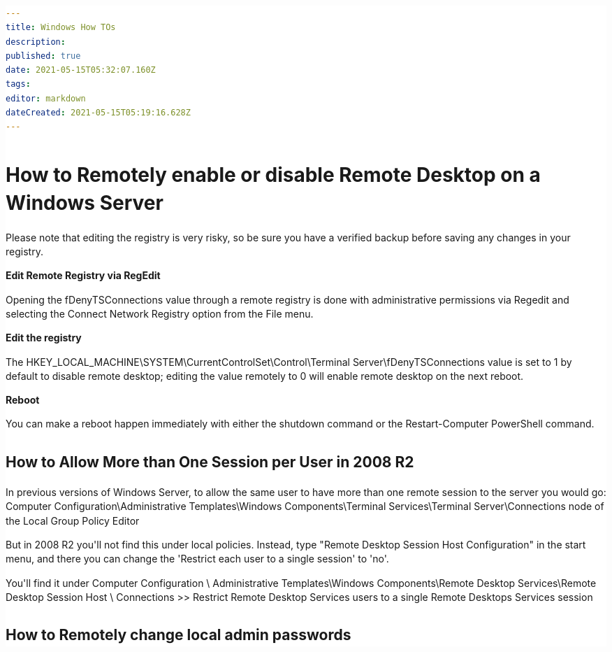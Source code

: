 ```yaml
---
title: Windows How TOs
description: 
published: true
date: 2021-05-15T05:32:07.160Z
tags: 
editor: markdown
dateCreated: 2021-05-15T05:19:16.628Z
---
```


# How to Remotely enable or disable Remote Desktop on a Windows Server

Please note that editing the registry is very risky, so be sure you have a verified backup before saving any changes in your registry.

**Edit Remote Registry via RegEdit**

Opening the fDenyTSConnections value through a remote registry is done with administrative permissions via Regedit and selecting the Connect Network Registry option from the File menu.

**Edit the registry**

The HKEY_LOCAL_MACHINE\SYSTEM\CurrentControlSet\Control\Terminal Server\fDenyTSConnections value is set to 1 by default to disable remote desktop; editing the value remotely to 0 will enable remote desktop on the next reboot.

**Reboot**

You can make a reboot happen immediately with either the shutdown command or the Restart-Computer PowerShell command.


## How to Allow More than One Session per User in 2008 R2

In previous versions of Windows Server, to allow the same user to have more than one remote session to the server you would go:
Computer Configuration\Administrative Templates\Windows Components\Terminal Services\Terminal Server\Connections node of the Local Group Policy Editor

But in 2008 R2 you'll not find this under local policies. Instead, type "Remote Desktop Session Host Configuration" in the start menu, and there you can change the 'Restrict each user to a single session' to 'no'.

 

You'll find it under Computer Configuration \ Administrative Templates\Windows Components\Remote Desktop Services\Remote Desktop Session Host \ Connections >> Restrict Remote Desktop Services users to a single Remote Desktops Services session


## How to Remotely change local admin passwords
